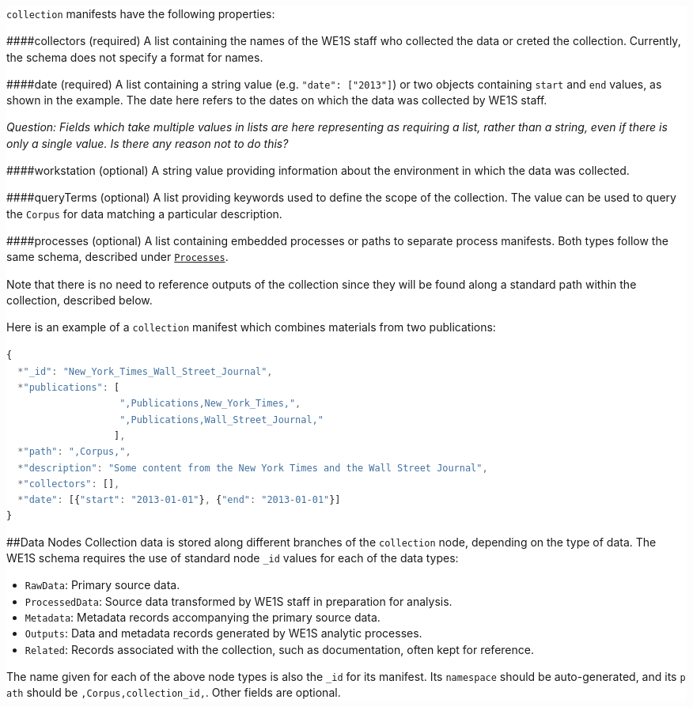 `collection` manifests have the following properties:

####collectors (required)
A list containing the names of the WE1S staff who collected the data or creted the collection. Currently, the schema does not specify a format for names.

####date (required)
A list containing a string value (e.g. `"date": ["2013"]`) or two objects containing `start` and `end` values, as shown in the example. The date here refers to the dates on which the data was collected by WE1S staff.

*Question: Fields which take multiple values in lists are here representing as requiring a list, rather than a string, even if there is only a single value. Is there any reason not to do this?*

####workstation (optional)
A string value providing information about the environment in which the data was collected.

####queryTerms (optional)
A list providing keywords used to define the scope of the collection. The value can be used to query the `Corpus` for data matching a particular description.

####processes (optional)
A list containing embedded processes or paths to separate process manifests. Both types follow the same schema, described under [`Processes`](#processes).

Note that there is no need to reference outputs of the collection since they will be found along a standard path within the collection, described below.

Here is an example of a `collection` manifest which combines materials from two publications:

```javascript
{
  *"_id": "New_York_Times_Wall_Street_Journal",
  *"publications": [
                    ",Publications,New_York_Times,",
                    ",Publications,Wall_Street_Journal,"
                   ],
  *"path": ",Corpus,",
  *"description": "Some content from the New York Times and the Wall Street Journal",
  *"collectors": [],
  *"date": [{"start": "2013-01-01"}, {"end": "2013-01-01"}]
}
```

##Data Nodes
Collection data is stored along different branches of the `collection` node, depending on the type of data. The WE1S schema requires the use of standard node `_id` values for each of the data types:

+ `RawData`: Primary source data.
+ `ProcessedData`: Source data transformed by WE1S staff in preparation for analysis.
+ `Metadata`: Metadata records accompanying the primary source data.
+ `Outputs`: Data and metadata records generated by WE1S analytic processes.
+ `Related`: Records associated with the collection, such as documentation, often kept for reference.

The name given for each of the above node types is also the `_id` for its manifest. Its `namespace` should be auto-generated, and its `path` should be `,Corpus,collection_id,`. Other fields are optional.
